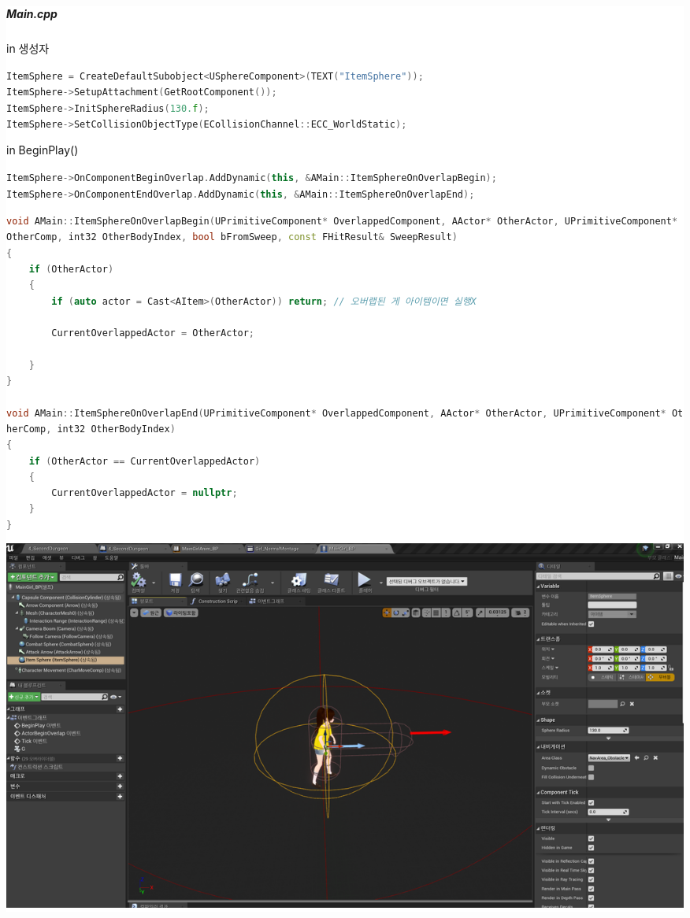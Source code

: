 ##### Main.cpp

in 생성자

```c++
ItemSphere = CreateDefaultSubobject<USphereComponent>(TEXT("ItemSphere"));
ItemSphere->SetupAttachment(GetRootComponent());
ItemSphere->InitSphereRadius(130.f);
ItemSphere->SetCollisionObjectType(ECollisionChannel::ECC_WorldStatic);
```

in BeginPlay()

```c++
ItemSphere->OnComponentBeginOverlap.AddDynamic(this, &AMain::ItemSphereOnOverlapBegin);
ItemSphere->OnComponentEndOverlap.AddDynamic(this, &AMain::ItemSphereOnOverlapEnd);
```

```c++
void AMain::ItemSphereOnOverlapBegin(UPrimitiveComponent* OverlappedComponent, AActor* OtherActor, UPrimitiveComponent* OtherComp, int32 OtherBodyIndex, bool bFromSweep, const FHitResult& SweepResult)
{
	if (OtherActor)
	{
        if (auto actor = Cast<AItem>(OtherActor)) return; // 오버랩된 게 아이템이면 실행X

		CurrentOverlappedActor = OtherActor;
		
	}
}

void AMain::ItemSphereOnOverlapEnd(UPrimitiveComponent* OverlappedComponent, AActor* OtherActor, UPrimitiveComponent* OtherComp, int32 OtherBodyIndex)
{
    if (OtherActor == CurrentOverlappedActor)
    {
        CurrentOverlappedActor = nullptr;
    }
}
```

![이미지](\img\Dev18-18.PNG)
